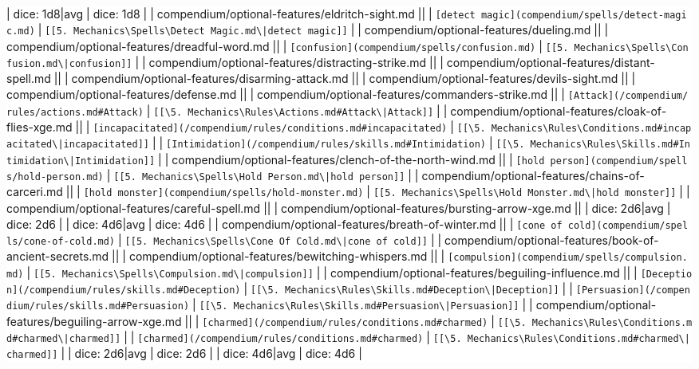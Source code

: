 | dice: 1d8\|avg | dice: 1d8 |
| compendium/optional-features/eldritch-sight.md ||
| `[detect magic](compendium/spells/detect-magic.md)` | `[[5. Mechanics\Spells\Detect Magic.md\|detect magic]]` |
| compendium/optional-features/dueling.md ||
| compendium/optional-features/dreadful-word.md ||
| `[confusion](compendium/spells/confusion.md)` | `[[5. Mechanics\Spells\Confusion.md\|confusion]]` |
| compendium/optional-features/distracting-strike.md ||
| compendium/optional-features/distant-spell.md ||
| compendium/optional-features/disarming-attack.md ||
| compendium/optional-features/devils-sight.md ||
| compendium/optional-features/defense.md ||
| compendium/optional-features/commanders-strike.md ||
| `[Attack](/compendium/rules/actions.md#Attack)` | `[[\5. Mechanics\Rules\Actions.md#Attack\|Attack]]` |
| compendium/optional-features/cloak-of-flies-xge.md ||
| `[incapacitated](/compendium/rules/conditions.md#incapacitated)` | `[[\5. Mechanics\Rules\Conditions.md#incapacitated\|incapacitated]]` |
| `[Intimidation](/compendium/rules/skills.md#Intimidation)` | `[[\5. Mechanics\Rules\Skills.md#Intimidation\|Intimidation]]` |
| compendium/optional-features/clench-of-the-north-wind.md ||
| `[hold person](compendium/spells/hold-person.md)` | `[[5. Mechanics\Spells\Hold Person.md\|hold person]]` |
| compendium/optional-features/chains-of-carceri.md ||
| `[hold monster](compendium/spells/hold-monster.md)` | `[[5. Mechanics\Spells\Hold Monster.md\|hold monster]]` |
| compendium/optional-features/careful-spell.md ||
| compendium/optional-features/bursting-arrow-xge.md ||
| dice: 2d6\|avg | dice: 2d6 |
| dice: 4d6\|avg | dice: 4d6 |
| compendium/optional-features/breath-of-winter.md ||
| `[cone of cold](compendium/spells/cone-of-cold.md)` | `[[5. Mechanics\Spells\Cone Of Cold.md\|cone of cold]]` |
| compendium/optional-features/book-of-ancient-secrets.md ||
| compendium/optional-features/bewitching-whispers.md ||
| `[compulsion](compendium/spells/compulsion.md)` | `[[5. Mechanics\Spells\Compulsion.md\|compulsion]]` |
| compendium/optional-features/beguiling-influence.md ||
| `[Deception](/compendium/rules/skills.md#Deception)` | `[[\5. Mechanics\Rules\Skills.md#Deception\|Deception]]` |
| `[Persuasion](/compendium/rules/skills.md#Persuasion)` | `[[\5. Mechanics\Rules\Skills.md#Persuasion\|Persuasion]]` |
| compendium/optional-features/beguiling-arrow-xge.md ||
| `[charmed](/compendium/rules/conditions.md#charmed)` | `[[\5. Mechanics\Rules\Conditions.md#charmed\|charmed]]` |
| `[charmed](/compendium/rules/conditions.md#charmed)` | `[[\5. Mechanics\Rules\Conditions.md#charmed\|charmed]]` |
| dice: 2d6\|avg | dice: 2d6 |
| dice: 4d6\|avg | dice: 4d6 |